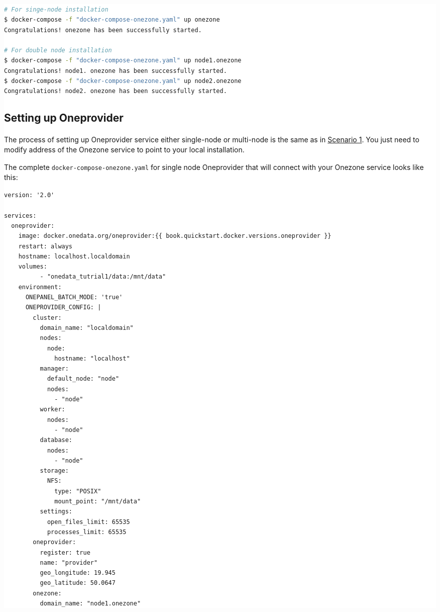 ```bash
# For singe-node installation
$ docker-compose -f "docker-compose-onezone.yaml" up onezone
Congratulations! onezone has been successfully started.

# For double node installation
$ docker-compose -f "docker-compose-onezone.yaml" up node1.onezone
Congratulations! node1. onezone has been successfully started.
$ docker-compose -f "docker-compose-onezone.yaml" up node2.onezone
Congratulations! node2. onezone has been successfully started.
```

## Setting up Oneprovider
The process of setting up Oneprovider service either single-node or multi-node is the same as in [Scenario 1](). You just need to modify address of the Onezone service to point to your local installation. 

The complete `docker-compose-onezone.yaml` for single node Oneprovider  that will connect with your Onezone service looks like this:

<pre><code class="yaml">version: '2.0'

services:
  oneprovider:
    image: docker.onedata.org/oneprovider:{{ book.quickstart.docker.versions.oneprovider }}
    restart: always
    hostname: localhost.localdomain
    volumes:
          - "onedata_tutrial1/data:/mnt/data"
    environment:
      ONEPANEL_BATCH_MODE: 'true'
      ONEPROVIDER_CONFIG: |
        cluster:
          domain_name: "localdomain"
          nodes:
            node:
              hostname: "localhost"
          manager:
            default_node: "node"
            nodes:
              - "node"
          worker:
            nodes:
              - "node"
          database:
            nodes:
              - "node"
          storage:
            NFS:
              type: "POSIX"
              mount_point: "/mnt/data"
          settings:
            open_files_limit: 65535
            processes_limit: 65535
        oneprovider:
          register: true
          name: "provider"
          geo_longitude: 19.945
          geo_latitude: 50.0647
        onezone:
          domain_name: "node1.onezone"
</code></pre>
